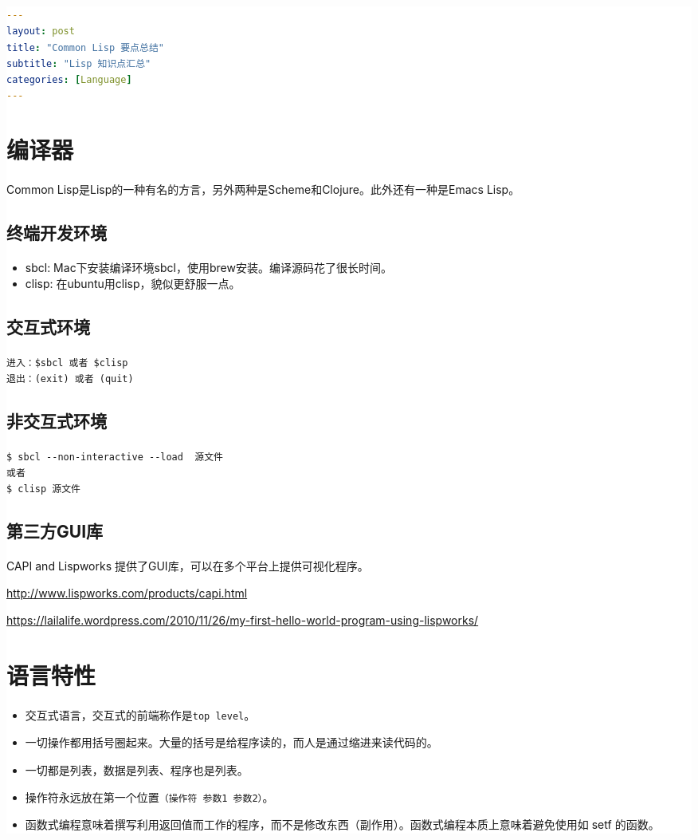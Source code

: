 ```yaml
---
layout: post
title: "Common Lisp 要点总结"
subtitle: "Lisp 知识点汇总"
categories: [Language]
---
```


# 编译器
Common Lisp是Lisp的一种有名的方言，另外两种是Scheme和Clojure。此外还有一种是Emacs Lisp。

## 终端开发环境
- sbcl: Mac下安装编译环境sbcl，使用brew安装。编译源码花了很长时间。
- clisp: 在ubuntu用clisp，貌似更舒服一点。

## 交互式环境

```
进入：$sbcl 或者 $clisp
退出：(exit) 或者 (quit)
```

## 非交互式环境

```
$ sbcl --non-interactive --load  源文件
或者
$ clisp 源文件
```


## 第三方GUI库
CAPI and Lispworks 提供了GUI库，可以在多个平台上提供可视化程序。

http://www.lispworks.com/products/capi.html

https://lailalife.wordpress.com/2010/11/26/my-first-hello-world-program-using-lispworks/



# 语言特性

- 交互式语言，交互式的前端称作是`top level`。

- 一切操作都用括号圈起来。大量的括号是给程序读的，而人是通过缩进来读代码的。

- 一切都是列表，数据是列表、程序也是列表。

- 操作符永远放在第一个位置`（操作符 参数1 参数2）`。

- 函数式编程意味着撰写利用返回值而工作的程序，而不是修改东西（副作用）。函数式编程本质上意味着避免使用如 setf 的函数。
